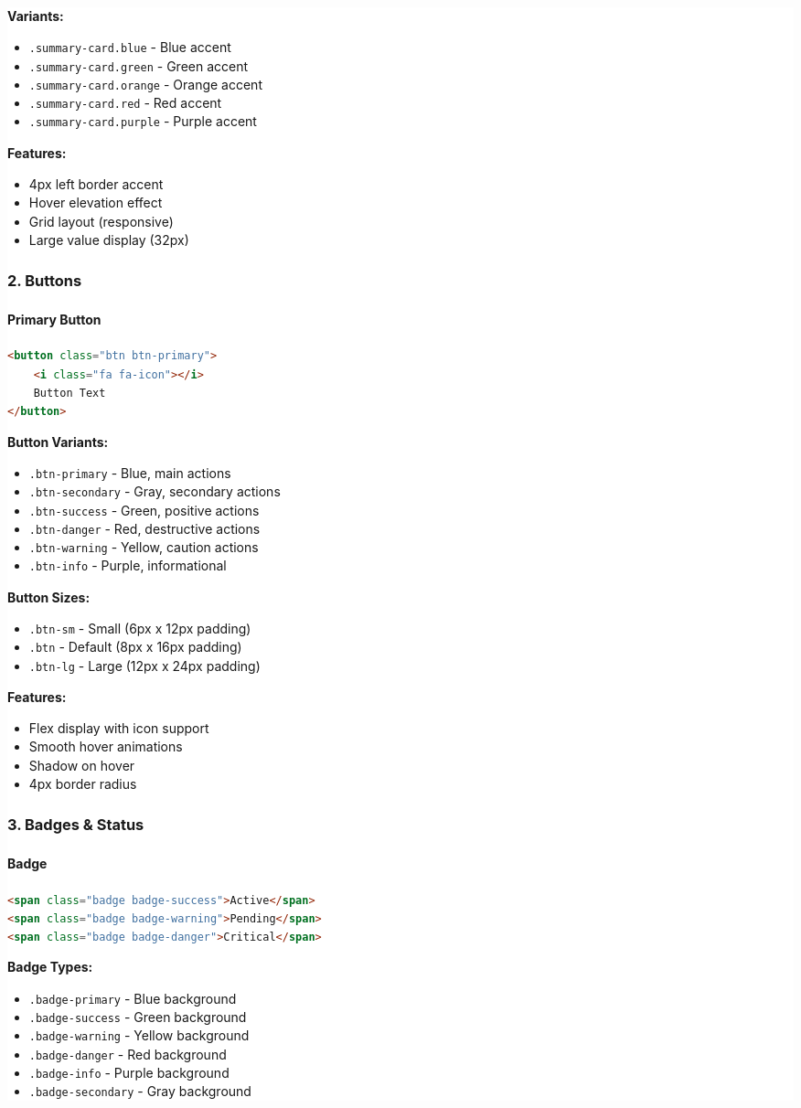 **Variants:**
- `.summary-card.blue` - Blue accent
- `.summary-card.green` - Green accent
- `.summary-card.orange` - Orange accent
- `.summary-card.red` - Red accent
- `.summary-card.purple` - Purple accent

**Features:**
- 4px left border accent
- Hover elevation effect
- Grid layout (responsive)
- Large value display (32px)

### 2. Buttons

#### Primary Button
```html
<button class="btn btn-primary">
    <i class="fa fa-icon"></i>
    Button Text
</button>
```

**Button Variants:**
- `.btn-primary` - Blue, main actions
- `.btn-secondary` - Gray, secondary actions
- `.btn-success` - Green, positive actions
- `.btn-danger` - Red, destructive actions
- `.btn-warning` - Yellow, caution actions
- `.btn-info` - Purple, informational

**Button Sizes:**
- `.btn-sm` - Small (6px x 12px padding)
- `.btn` - Default (8px x 16px padding)
- `.btn-lg` - Large (12px x 24px padding)

**Features:**
- Flex display with icon support
- Smooth hover animations
- Shadow on hover
- 4px border radius

### 3. Badges & Status

#### Badge
```html
<span class="badge badge-success">Active</span>
<span class="badge badge-warning">Pending</span>
<span class="badge badge-danger">Critical</span>
```

**Badge Types:**
- `.badge-primary` - Blue background
- `.badge-success` - Green background
- `.badge-warning` - Yellow background
- `.badge-danger` - Red background
- `.badge-info` - Purple background
- `.badge-secondary` - Gray background
